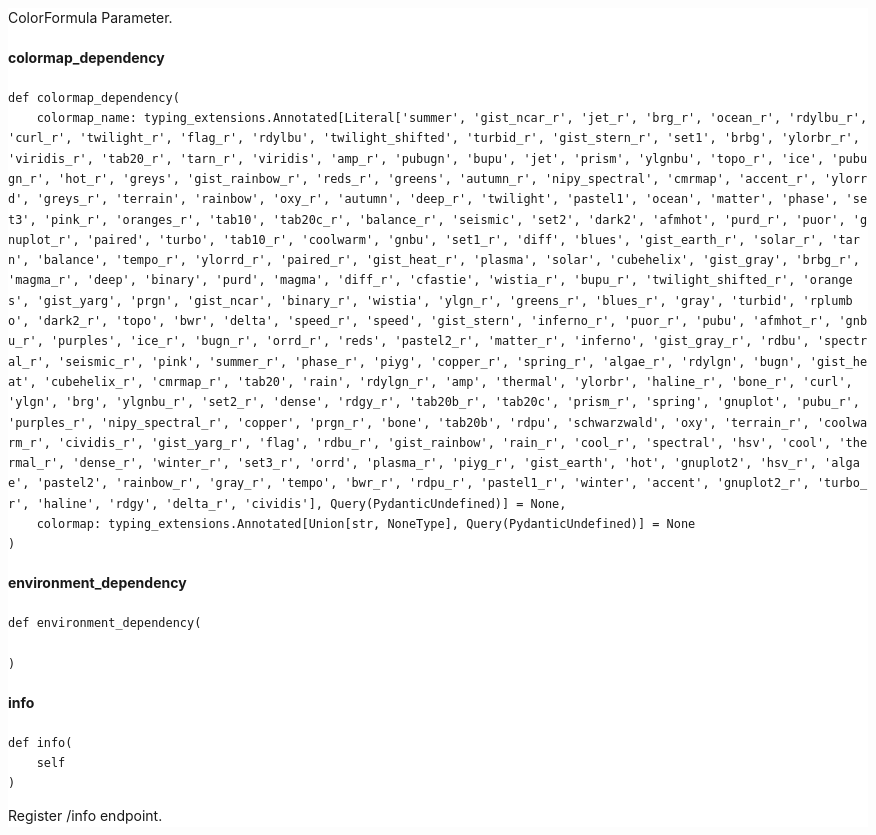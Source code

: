 ColorFormula Parameter.

    
#### colormap_dependency

```python3
def colormap_dependency(
    colormap_name: typing_extensions.Annotated[Literal['summer', 'gist_ncar_r', 'jet_r', 'brg_r', 'ocean_r', 'rdylbu_r', 'curl_r', 'twilight_r', 'flag_r', 'rdylbu', 'twilight_shifted', 'turbid_r', 'gist_stern_r', 'set1', 'brbg', 'ylorbr_r', 'viridis_r', 'tab20_r', 'tarn_r', 'viridis', 'amp_r', 'pubugn', 'bupu', 'jet', 'prism', 'ylgnbu', 'topo_r', 'ice', 'pubugn_r', 'hot_r', 'greys', 'gist_rainbow_r', 'reds_r', 'greens', 'autumn_r', 'nipy_spectral', 'cmrmap', 'accent_r', 'ylorrd', 'greys_r', 'terrain', 'rainbow', 'oxy_r', 'autumn', 'deep_r', 'twilight', 'pastel1', 'ocean', 'matter', 'phase', 'set3', 'pink_r', 'oranges_r', 'tab10', 'tab20c_r', 'balance_r', 'seismic', 'set2', 'dark2', 'afmhot', 'purd_r', 'puor', 'gnuplot_r', 'paired', 'turbo', 'tab10_r', 'coolwarm', 'gnbu', 'set1_r', 'diff', 'blues', 'gist_earth_r', 'solar_r', 'tarn', 'balance', 'tempo_r', 'ylorrd_r', 'paired_r', 'gist_heat_r', 'plasma', 'solar', 'cubehelix', 'gist_gray', 'brbg_r', 'magma_r', 'deep', 'binary', 'purd', 'magma', 'diff_r', 'cfastie', 'wistia_r', 'bupu_r', 'twilight_shifted_r', 'oranges', 'gist_yarg', 'prgn', 'gist_ncar', 'binary_r', 'wistia', 'ylgn_r', 'greens_r', 'blues_r', 'gray', 'turbid', 'rplumbo', 'dark2_r', 'topo', 'bwr', 'delta', 'speed_r', 'speed', 'gist_stern', 'inferno_r', 'puor_r', 'pubu', 'afmhot_r', 'gnbu_r', 'purples', 'ice_r', 'bugn_r', 'orrd_r', 'reds', 'pastel2_r', 'matter_r', 'inferno', 'gist_gray_r', 'rdbu', 'spectral_r', 'seismic_r', 'pink', 'summer_r', 'phase_r', 'piyg', 'copper_r', 'spring_r', 'algae_r', 'rdylgn', 'bugn', 'gist_heat', 'cubehelix_r', 'cmrmap_r', 'tab20', 'rain', 'rdylgn_r', 'amp', 'thermal', 'ylorbr', 'haline_r', 'bone_r', 'curl', 'ylgn', 'brg', 'ylgnbu_r', 'set2_r', 'dense', 'rdgy_r', 'tab20b_r', 'tab20c', 'prism_r', 'spring', 'gnuplot', 'pubu_r', 'purples_r', 'nipy_spectral_r', 'copper', 'prgn_r', 'bone', 'tab20b', 'rdpu', 'schwarzwald', 'oxy', 'terrain_r', 'coolwarm_r', 'cividis_r', 'gist_yarg_r', 'flag', 'rdbu_r', 'gist_rainbow', 'rain_r', 'cool_r', 'spectral', 'hsv', 'cool', 'thermal_r', 'dense_r', 'winter_r', 'set3_r', 'orrd', 'plasma_r', 'piyg_r', 'gist_earth', 'hot', 'gnuplot2', 'hsv_r', 'algae', 'pastel2', 'rainbow_r', 'gray_r', 'tempo', 'bwr_r', 'rdpu_r', 'pastel1_r', 'winter', 'accent', 'gnuplot2_r', 'turbo_r', 'haline', 'rdgy', 'delta_r', 'cividis'], Query(PydanticUndefined)] = None,
    colormap: typing_extensions.Annotated[Union[str, NoneType], Query(PydanticUndefined)] = None
)
```

    
#### environment_dependency

```python3
def environment_dependency(
    
)
```

    
#### info

```python3
def info(
    self
)
```

Register /info endpoint.

    